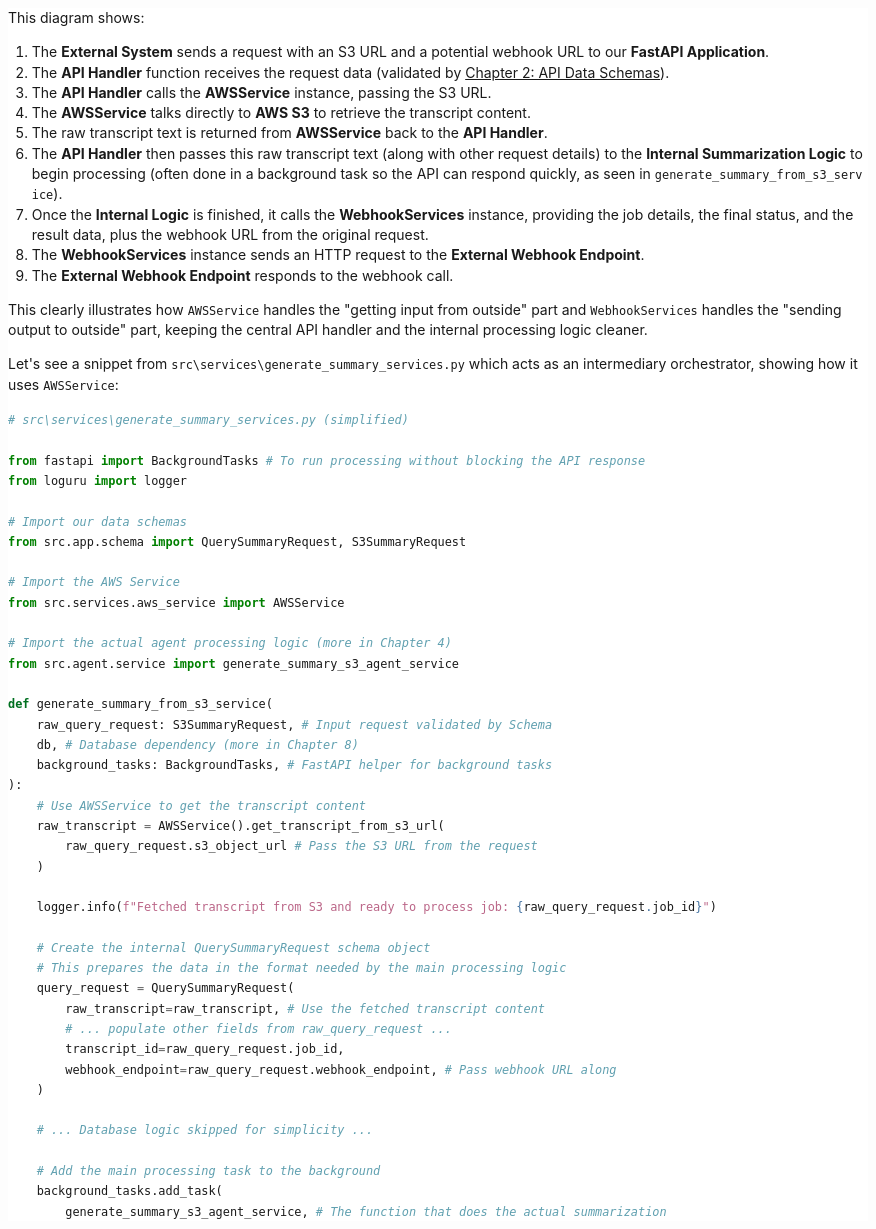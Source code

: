 This diagram shows:

1.  The **External System** sends a request with an S3 URL and a potential webhook URL to our **FastAPI Application**.
2.  The **API Handler** function receives the request data (validated by [Chapter 2: API Data Schemas](02_api_data_schemas_.md)).
3.  The **API Handler** calls the **AWSService** instance, passing the S3 URL.
4.  The **AWSService** talks directly to **AWS S3** to retrieve the transcript content.
5.  The raw transcript text is returned from **AWSService** back to the **API Handler**.
6.  The **API Handler** then passes this raw transcript text (along with other request details) to the **Internal Summarization Logic** to begin processing (often done in a background task so the API can respond quickly, as seen in `generate_summary_from_s3_service`).
7.  Once the **Internal Logic** is finished, it calls the **WebhookServices** instance, providing the job details, the final status, and the result data, plus the webhook URL from the original request.
8.  The **WebhookServices** instance sends an HTTP request to the **External Webhook Endpoint**.
9.  The **External Webhook Endpoint** responds to the webhook call.

This clearly illustrates how `AWSService` handles the "getting input from outside" part and `WebhookServices` handles the "sending output to outside" part, keeping the central API handler and the internal processing logic cleaner.

Let's see a snippet from `src\services\generate_summary_services.py` which acts as an intermediary orchestrator, showing how it uses `AWSService`:

```python
# src\services\generate_summary_services.py (simplified)

from fastapi import BackgroundTasks # To run processing without blocking the API response
from loguru import logger

# Import our data schemas
from src.app.schema import QuerySummaryRequest, S3SummaryRequest

# Import the AWS Service
from src.services.aws_service import AWSService

# Import the actual agent processing logic (more in Chapter 4)
from src.agent.service import generate_summary_s3_agent_service

def generate_summary_from_s3_service(
    raw_query_request: S3SummaryRequest, # Input request validated by Schema
    db, # Database dependency (more in Chapter 8)
    background_tasks: BackgroundTasks, # FastAPI helper for background tasks
):
    # Use AWSService to get the transcript content
    raw_transcript = AWSService().get_transcript_from_s3_url(
        raw_query_request.s3_object_url # Pass the S3 URL from the request
    )

    logger.info(f"Fetched transcript from S3 and ready to process job: {raw_query_request.job_id}")

    # Create the internal QuerySummaryRequest schema object
    # This prepares the data in the format needed by the main processing logic
    query_request = QuerySummaryRequest(
        raw_transcript=raw_transcript, # Use the fetched transcript content
        # ... populate other fields from raw_query_request ...
        transcript_id=raw_query_request.job_id,
        webhook_endpoint=raw_query_request.webhook_endpoint, # Pass webhook URL along
    )

    # ... Database logic skipped for simplicity ...

    # Add the main processing task to the background
    background_tasks.add_task(
        generate_summary_s3_agent_service, # The function that does the actual summarization
```
